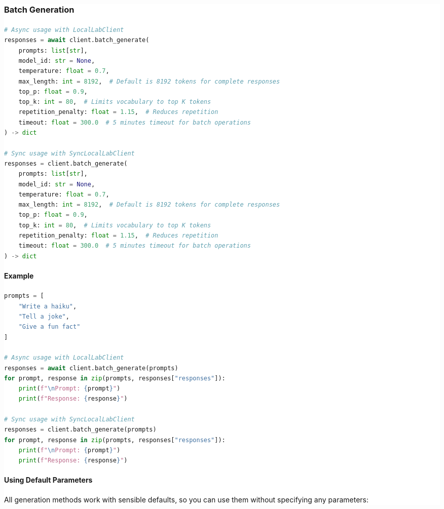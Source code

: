 ### Batch Generation

```python
# Async usage with LocalLabClient
responses = await client.batch_generate(
    prompts: list[str],
    model_id: str = None,
    temperature: float = 0.7,
    max_length: int = 8192,  # Default is 8192 tokens for complete responses
    top_p: float = 0.9,
    top_k: int = 80,  # Limits vocabulary to top K tokens
    repetition_penalty: float = 1.15,  # Reduces repetition
    timeout: float = 300.0  # 5 minutes timeout for batch operations
) -> dict

# Sync usage with SyncLocalLabClient
responses = client.batch_generate(
    prompts: list[str],
    model_id: str = None,
    temperature: float = 0.7,
    max_length: int = 8192,  # Default is 8192 tokens for complete responses
    top_p: float = 0.9,
    top_k: int = 80,  # Limits vocabulary to top K tokens
    repetition_penalty: float = 1.15,  # Reduces repetition
    timeout: float = 300.0  # 5 minutes timeout for batch operations
) -> dict
```

#### Example

```python
prompts = [
    "Write a haiku",
    "Tell a joke",
    "Give a fun fact"
]

# Async usage with LocalLabClient
responses = await client.batch_generate(prompts)
for prompt, response in zip(prompts, responses["responses"]):
    print(f"\nPrompt: {prompt}")
    print(f"Response: {response}")

# Sync usage with SyncLocalLabClient
responses = client.batch_generate(prompts)
for prompt, response in zip(prompts, responses["responses"]):
    print(f"\nPrompt: {prompt}")
    print(f"Response: {response}")
```

#### Using Default Parameters

All generation methods work with sensible defaults, so you can use them without specifying any parameters:

